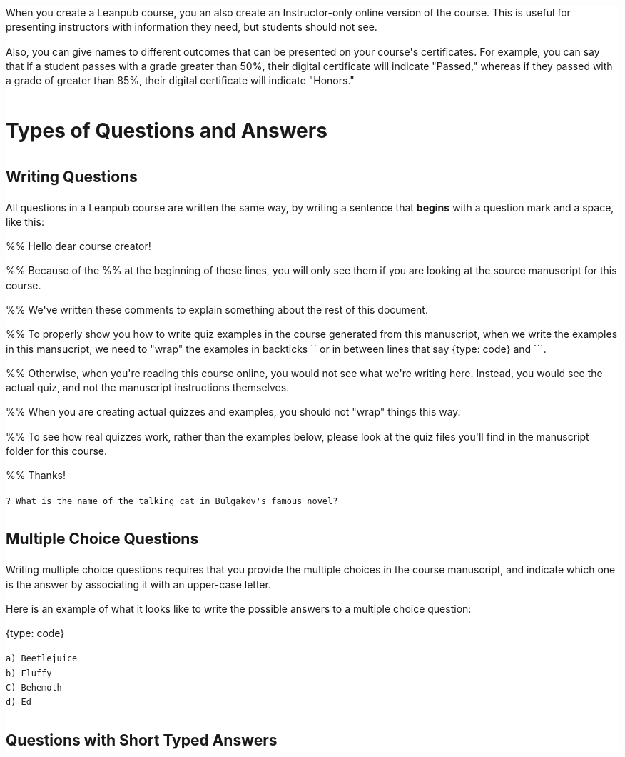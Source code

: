 When you create a Leanpub course, you an also create an Instructor-only online version of the course. This is useful for presenting instructors with information they need, but students should not see.

Also, you can give names to different outcomes that can be presented on your course's certificates. For example, you can say that if a student passes with a grade greater than 50%, their digital certificate will indicate "Passed," whereas if they passed with a grade of greater than 85%, their digital certificate will indicate "Honors." 

# Types of Questions and Answers

## Writing Questions

All questions in a Leanpub course are written the same way, by writing a sentence that **begins** with a question mark and a space, like this:

%% Hello dear course creator!

%% Because of the %% at the beginning of these lines, you will only see them if you are looking at the source manuscript for this course.

%% We've written these comments to explain something about the rest of this document.

%% To properly show you how to write quiz examples in the course generated from this manuscript, when we write the examples in this mansucript, we need to "wrap" the examples in backticks `` or in between lines that say {type: code} and ```.

%% Otherwise, when you're reading this course online, you would not see what we're writing here. Instead, you would see the actual quiz, and not the manuscript instructions themselves.

%% When you are creating actual quizzes and examples, you should not "wrap" things this way.

%% To see how real quizzes work, rather than the examples below, please look at the quiz files you'll find in the manuscript folder for this course.

%% Thanks!

`? What is the name of the talking cat in Bulgakov's famous novel?`

## Multiple Choice Questions

Writing multiple choice questions requires that you provide the multiple choices in the course manuscript, and indicate which one is the answer by associating it with an upper-case letter.

Here is an example of what it looks like to write the possible answers to a multiple choice question:

{type: code}
```
a) Beetlejuice
b) Fluffy
C) Behemoth
d) Ed
```

## Questions with Short Typed Answers
